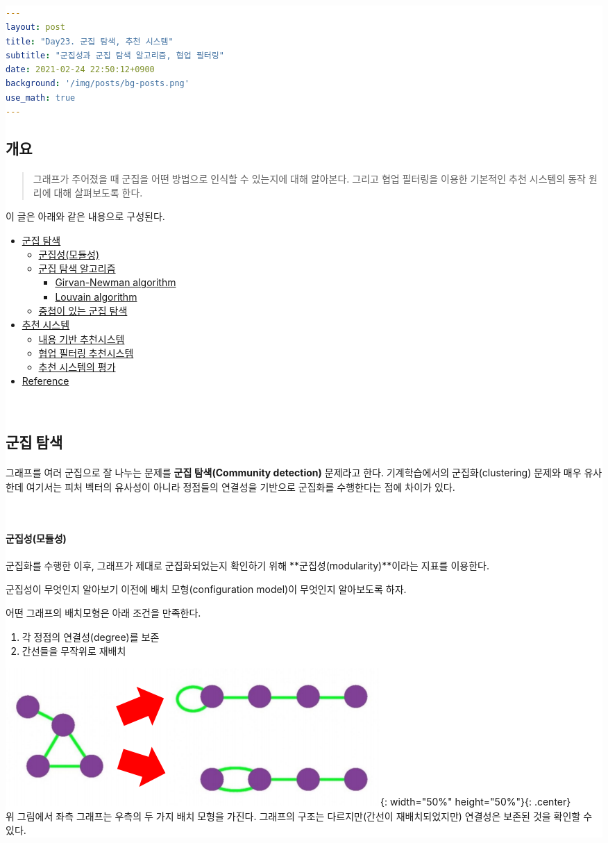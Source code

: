```yaml
---
layout: post
title: "Day23. 군집 탐색, 추천 시스템"
subtitle: "군집성과 군집 탐색 알고리즘, 협업 필터링"
date: 2021-02-24 22:50:12+0900
background: '/img/posts/bg-posts.png'
use_math: true
---
```


## 개요 
> 그래프가 주어졌을 때 군집을 어떤 방법으로 인식할 수 있는지에 대해 알아본다. 그리고 협업 필터링을 이용한 기본적인 추천 시스템의 동작 원리에 대해 살펴보도록 한다.  
   
이 글은 아래와 같은 내용으로 구성된다.  
- [군집 탐색](#군집-탐색)
    - [군집성(모듈성)](#군집성모듈성)
    - [군집 탐색 알고리즘](#군집-탐색-알고리즘)
      - [Girvan-Newman algorithm](#girvan-newman-algorithm)
      - [Louvain algorithm](#louvain-algorithm)
    - [중첩이 있는 군집 탐색](#중첩이-있는-군집-탐색)
- [추천 시스템](#추천-시스템)
    - [내용 기반 추천시스템](#내용-기반-추천시스템)
    - [협업 필터링 추천시스템](#협업-필터링-추천시스템)
    - [추천 시스템의 평가](#추천-시스템의-평가)
- [Reference](#reference)


<br/>

## 군집 탐색  
그래프를 여러 군집으로 잘 나누는 문제를 **군집 탐색(Community detection)** 문제라고 한다. 
기계학습에서의 군집화(clustering) 문제와 매우 유사한데 여기서는 피처 벡터의 유사성이 아니라 정점들의 연결성을 기반으로 군집화를 수행한다는 점에 차이가 있다.  
  
<br />

#### 군집성(모듈성)
군집화를 수행한 이후, 그래프가 제대로 군집화되었는지 확인하기 위해 **군집성(modularity)**이라는 지표를 이용한다.  
  
군집성이 무엇인지 알아보기 이전에 배치 모형(configuration model)이 무엇인지 알아보도록 하자.  
  
어떤 그래프의 배치모형은 아래 조건을 만족한다.  
  
1) 각 정점의 연결성(degree)를 보존
2) 간선들을 무작위로 재배치

![configuration_model](/img/posts/23-1.png){: width="50%" height="50%"}{: .center}   
위 그림에서 좌측 그래프는 우측의 두 가지 배치 모형을 가진다. 그래프의 구조는 다르지만(간선이 재배치되었지만) 연결성은 보존된 것을 확인할 수 있다.  
  